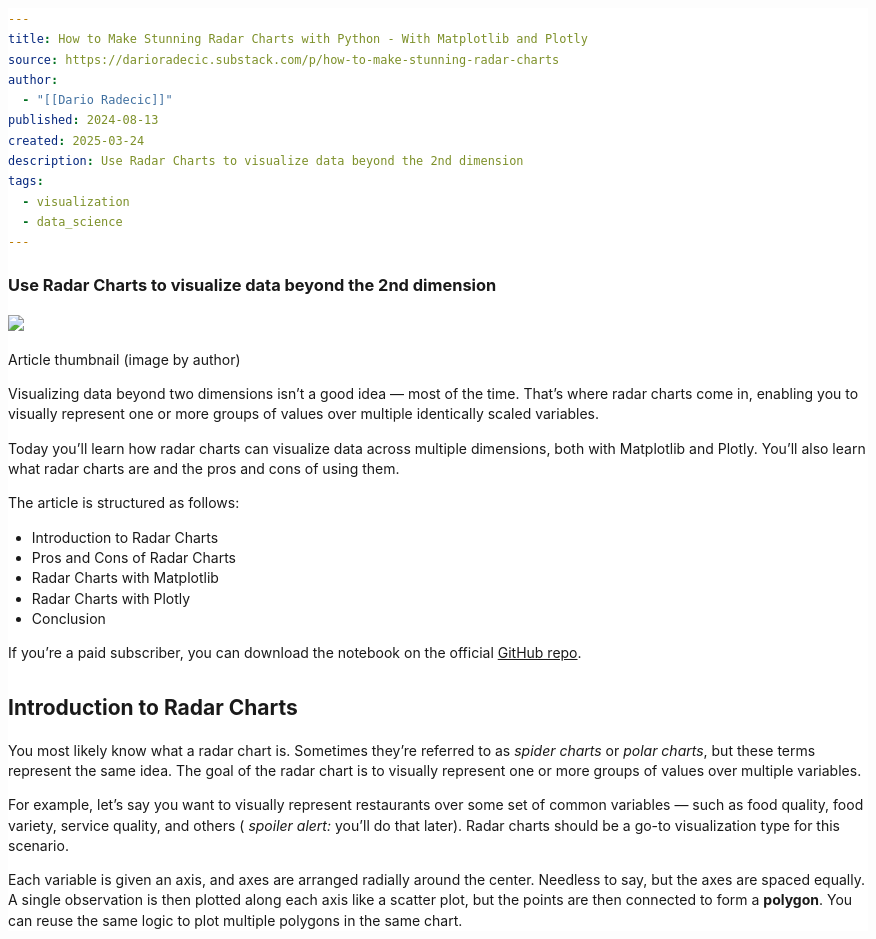 ```yaml
---
title: How to Make Stunning Radar Charts with Python - With Matplotlib and Plotly
source: https://darioradecic.substack.com/p/how-to-make-stunning-radar-charts
author:
  - "[[Dario Radecic]]"
published: 2024-08-13
created: 2025-03-24
description: Use Radar Charts to visualize data beyond the 2nd dimension
tags:
  - visualization
  - data_science
---
```

### Use Radar Charts to visualize data beyond the 2nd dimension

![](https://substackcdn.com/image/fetch/w_1456,c_limit,f_auto,q_auto:good,fl_progressive:steep/https%3A%2F%2Fsubstack-post-media.s3.amazonaws.com%2Fpublic%2Fimages%2Fe02f650e-db10-4e2b-818c-0b804da2707f_1500x1000.heic)

Article thumbnail (image by author)

Visualizing data beyond two dimensions isn’t a good idea — most of the time. That’s where radar charts come in, enabling you to visually represent one or more groups of values over multiple identically scaled variables.

Today you’ll learn how radar charts can visualize data across multiple dimensions, both with Matplotlib and Plotly. You’ll also learn what radar charts are and the pros and cons of using them.

The article is structured as follows:

- Introduction to Radar Charts
- Pros and Cons of Radar Charts
- Radar Charts with Matplotlib
- Radar Charts with Plotly
- Conclusion

If you’re a paid subscriber, you can download the notebook on the official [GitHub repo](https://github.com/darioradecic/Data-Doodles-with-Python/tree/main/023_radar_charts).

## Introduction to Radar Charts

You most likely know what a radar chart is. Sometimes they’re referred to as *spider charts* or *polar charts*, but these terms represent the same idea. The goal of the radar chart is to visually represent one or more groups of values over multiple variables.

For example, let’s say you want to visually represent restaurants over some set of common variables — such as food quality, food variety, service quality, and others ( *spoiler alert:* you’ll do that later). Radar charts should be a go-to visualization type for this scenario.

Each variable is given an axis, and axes are arranged radially around the center. Needless to say, but the axes are spaced equally. A single observation is then plotted along each axis like a scatter plot, but the points are then connected to form a **polygon**. You can reuse the same logic to plot multiple polygons in the same chart.
